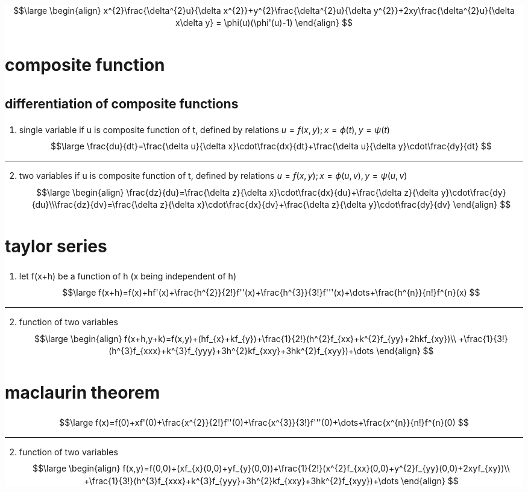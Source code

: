 $$\large
\begin{align}
x^{2}\frac{\delta^{2}u}{\delta x^{2}}+y^{2}\frac{\delta^{2}u}{\delta y^{2}}+2xy\frac{\delta^{2}u}{\delta x\delta y} = \phi(u)(\phi'(u)-1)
\end{align}
$$

# composite function
## differentiation of composite functions
1. single variable
if u is composite function of t, defined by relations $u=f(x,y);x=\phi(t),y=\psi(t)$
$$\large
\frac{du}{dt}=\frac{\delta u}{\delta x}\cdot\frac{dx}{dt}+\frac{\delta u}{\delta y}\cdot\frac{dy}{dt}
$$
---
2. two variables
if u is composite function of t, defined by relations $u=f(x,y);x=\phi(u,v),y=\psi(u,v)$
$$\large
\begin{align}
\frac{dz}{du}=\frac{\delta z}{\delta x}\cdot\frac{dx}{du}+\frac{\delta z}{\delta y}\cdot\frac{dy}{du}\\\frac{dz}{dv}=\frac{\delta z}{\delta x}\cdot\frac{dx}{dv}+\frac{\delta z}{\delta y}\cdot\frac{dy}{dv}
\end{align}
$$


# taylor series
1. let f(x+h) be a function of h (x being independent of h)
$$\large
f(x+h)=f(x)+hf'(x)+\frac{h^{2}}{2!}f''(x)+\frac{h^{3}}{3!}f'''(x)+\dots+\frac{h^{n}}{n!}f^{n}(x)
$$
---
2. function of two variables
$$\large
\begin{align}
f(x+h,y+k)=f(x,y)+(hf_{x}+kf_{y})+\frac{1}{2!}(h^{2}f_{xx}+k^{2}f_{yy}+2hkf_{xy})\\
+\frac{1}{3!}(h^{3}f_{xxx}+k^{3}f_{yyy}+3h^{2}kf_{xxy}+3hk^{2}f_{xyy})+\dots
\end{align}
$$
# maclaurin theorem
$$\large
f(x)=f(0)+xf'(0)+\frac{x^{2}}{2!}f''(0)+\frac{x^{3}}{3!}f'''(0)+\dots+\frac{x^{n}}{n!}f^{n}(0)
$$

---
2. function of two variables
$$\large
\begin{align}
f(x,y)=f(0,0)+(xf_{x}(0,0)+yf_{y}(0,0))+\frac{1}{2!}(x^{2}f_{xx}(0,0)+y^{2}f_{yy}(0,0)+2xyf_{xy})\\
+\frac{1}{3!}(h^{3}f_{xxx}+k^{3}f_{yyy}+3h^{2}kf_{xxy}+3hk^{2}f_{xyy})+\dots
\end{align}
$$
